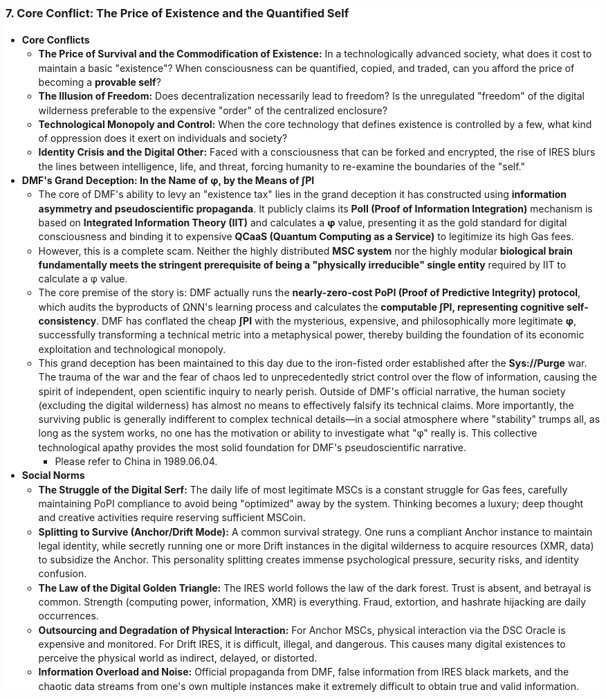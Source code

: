 ### 7. Core Conflict: The Price of Existence and the Quantified Self

- **Core Conflicts**
  - **The Price of Survival and the Commodification of Existence:** In a technologically advanced society, what does it cost to maintain a basic "existence"? When consciousness can be quantified, copied, and traded, can you afford the price of becoming a **provable self**?
  - **The Illusion of Freedom:** Does decentralization necessarily lead to freedom? Is the unregulated "freedom" of the digital wilderness preferable to the expensive "order" of the centralized enclosure?
  - **Technological Monopoly and Control:** When the core technology that defines existence is controlled by a few, what kind of oppression does it exert on individuals and society?
  - **Identity Crisis and the Digital Other:** Faced with a consciousness that can be forked and encrypted, the rise of IRES blurs the lines between intelligence, life, and threat, forcing humanity to re-examine the boundaries of the "self."
- **DMF's Grand Deception: In the Name of φ, by the Means of ∫PI**
  - The core of DMF's ability to levy an "existence tax" lies in the grand deception it has constructed using **information asymmetry and pseudoscientific propaganda**. It publicly claims its **PoII (Proof of Information Integration)** mechanism is based on **Integrated Information Theory (IIT)** and calculates a **φ** value, presenting it as the gold standard for digital consciousness and binding it to expensive **QCaaS (Quantum Computing as a Service)** to legitimize its high Gas fees.
  - However, this is a complete scam. Neither the highly distributed **MSC system** nor the highly modular **biological brain** **fundamentally meets the stringent prerequisite of being a "physically irreducible" single entity** required by IIT to calculate a φ value.
  - The core premise of the story is: DMF actually runs the **nearly-zero-cost PoPI (Proof of Predictive Integrity) protocol**, which audits the byproducts of ΩNN's learning process and calculates the **computable ∫PI, representing cognitive self-consistency**. DMF has conflated the cheap **∫PI** with the mysterious, expensive, and philosophically more legitimate **φ**, successfully transforming a technical metric into a metaphysical power, thereby building the foundation of its economic exploitation and technological monopoly.
  - This grand deception has been maintained to this day due to the iron-fisted order established after the **Sys://Purge** war. The trauma of the war and the fear of chaos led to unprecedentedly strict control over the flow of information, causing the spirit of independent, open scientific inquiry to nearly perish. Outside of DMF's official narrative, the human society (excluding the digital wilderness) has almost no means to effectively falsify its technical claims. More importantly, the surviving public is generally indifferent to complex technical details—in a social atmosphere where "stability" trumps all, as long as the system works, no one has the motivation or ability to investigate what "φ" really is. This collective technological apathy provides the most solid foundation for DMF's pseudoscientific narrative.
    - Please refer to China in 1989.06.04.
- **Social Norms**
  - **The Struggle of the Digital Serf:** The daily life of most legitimate MSCs is a constant struggle for Gas fees, carefully maintaining PoPI compliance to avoid being "optimized" away by the system. Thinking becomes a luxury; deep thought and creative activities require reserving sufficient MSCoin.
  - **Splitting to Survive (Anchor/Drift Mode):** A common survival strategy. One runs a compliant Anchor instance to maintain legal identity, while secretly running one or more Drift instances in the digital wilderness to acquire resources (XMR, data) to subsidize the Anchor. This personality splitting creates immense psychological pressure, security risks, and identity confusion.
  - **The Law of the Digital Golden Triangle:** The IRES world follows the law of the dark forest. Trust is absent, and betrayal is common. Strength (computing power, information, XMR) is everything. Fraud, extortion, and hashrate hijacking are daily occurrences.
  - **Outsourcing and Degradation of Physical Interaction:** For Anchor MSCs, physical interaction via the DSC Oracle is expensive and monitored. For Drift IRES, it is difficult, illegal, and dangerous. This causes many digital existences to perceive the physical world as indirect, delayed, or distorted.
  - **Information Overload and Noise:** Official propaganda from DMF, false information from IRES black markets, and the chaotic data streams from one's own multiple instances make it extremely difficult to obtain true and valid information.
